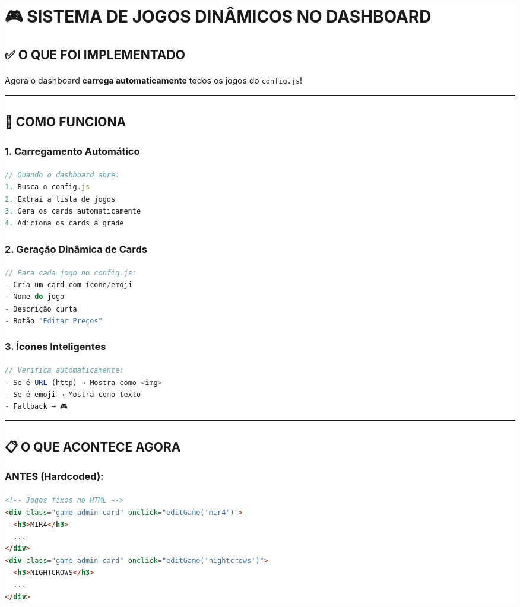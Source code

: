 # 🎮 SISTEMA DE JOGOS DINÂMICOS NO DASHBOARD

## ✅ O QUE FOI IMPLEMENTADO

Agora o dashboard **carrega automaticamente** todos os jogos do `config.js`!

---

## 🚀 COMO FUNCIONA

### **1. Carregamento Automático**
```javascript
// Quando o dashboard abre:
1. Busca o config.js
2. Extrai a lista de jogos
3. Gera os cards automaticamente
4. Adiciona os cards à grade
```

### **2. Geração Dinâmica de Cards**
```javascript
// Para cada jogo no config.js:
- Cria um card com ícone/emoji
- Nome do jogo
- Descrição curta
- Botão "Editar Preços"
```

### **3. Ícones Inteligentes**
```javascript
// Verifica automaticamente:
- Se é URL (http) → Mostra como <img>
- Se é emoji → Mostra como texto
- Fallback → 🎮
```

---

## 📋 O QUE ACONTECE AGORA

### **ANTES (Hardcoded):**
```html
<!-- Jogos fixos no HTML -->
<div class="game-admin-card" onclick="editGame('mir4')">
  <h3>MIR4</h3>
  ...
</div>
<div class="game-admin-card" onclick="editGame('nightcrows')">
  <h3>NIGHTCROWS</h3>
  ...
</div>
```
